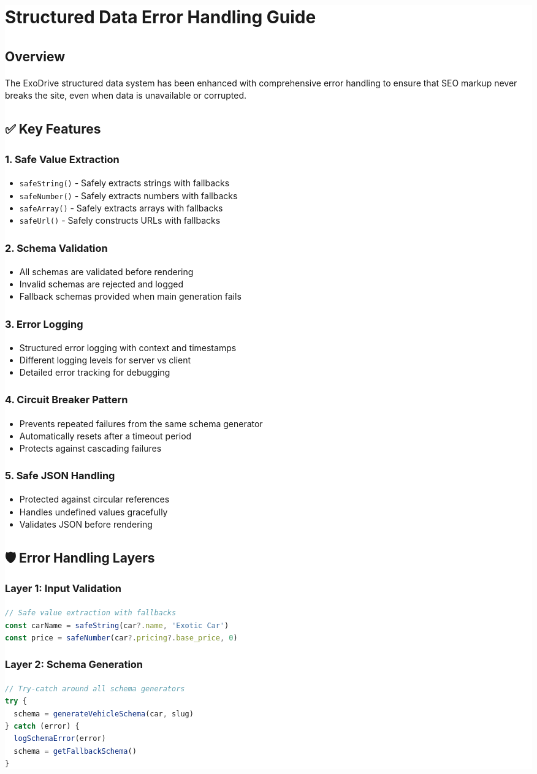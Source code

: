 # Structured Data Error Handling Guide

## Overview

The ExoDrive structured data system has been enhanced with comprehensive error handling to ensure that SEO markup never breaks the site, even when data is unavailable or corrupted.

## ✅ Key Features

### 1. **Safe Value Extraction**
- `safeString()` - Safely extracts strings with fallbacks
- `safeNumber()` - Safely extracts numbers with fallbacks  
- `safeArray()` - Safely extracts arrays with fallbacks
- `safeUrl()` - Safely constructs URLs with fallbacks

### 2. **Schema Validation**
- All schemas are validated before rendering
- Invalid schemas are rejected and logged
- Fallback schemas provided when main generation fails

### 3. **Error Logging**
- Structured error logging with context and timestamps
- Different logging levels for server vs client
- Detailed error tracking for debugging

### 4. **Circuit Breaker Pattern**
- Prevents repeated failures from the same schema generator
- Automatically resets after a timeout period
- Protects against cascading failures

### 5. **Safe JSON Handling**
- Protected against circular references
- Handles undefined values gracefully
- Validates JSON before rendering

## 🛡️ Error Handling Layers

### Layer 1: Input Validation
```typescript
// Safe value extraction with fallbacks
const carName = safeString(car?.name, 'Exotic Car')
const price = safeNumber(car?.pricing?.base_price, 0)
```

### Layer 2: Schema Generation
```typescript
// Try-catch around all schema generators
try {
  schema = generateVehicleSchema(car, slug)
} catch (error) {
  logSchemaError(error)
  schema = getFallbackSchema()
}
```
